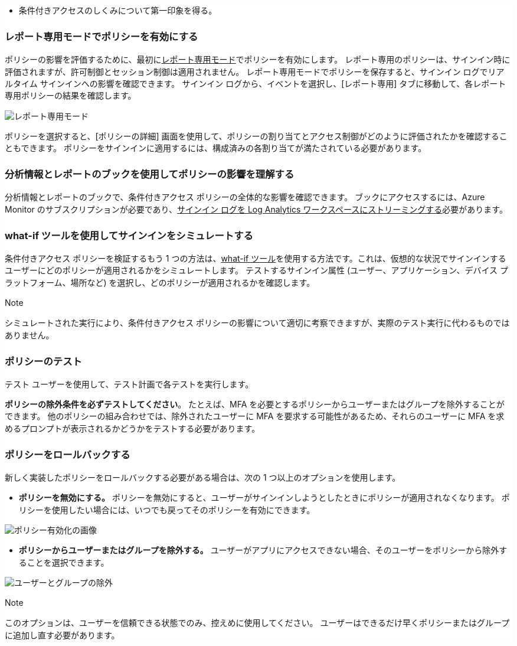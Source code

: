 * 条件付きアクセスのしくみについて第一印象を得る。

### <a name="enable-the-policy-in-report-only-mode"></a>レポート専用モードでポリシーを有効にする

ポリシーの影響を評価するために、最初に[レポート専用モード](concept-conditional-access-report-only.md)でポリシーを有効にします。 レポート専用のポリシーは、サインイン時に評価されますが、許可制御とセッション制御は適用されません。 レポート専用モードでポリシーを保存すると、サインイン ログでリアルタイム サインインへの影響を確認できます。 サインイン ログから、イベントを選択し、[レポート専用] タブに移動して、各レポート専用ポリシーの結果を確認します。


![レポート専用モード ](media/plan-conditional-access/report-only-mode.png)

ポリシーを選択すると、[ポリシーの詳細] 画面を使用して、ポリシーの割り当てとアクセス制御がどのように評価されたかを確認することもできます。 ポリシーをサインインに適用するには、構成済みの各割り当てが満たされている必要があります。 

### <a name="understand-the-impact-of-your-policies-using-the-insights-and-reporting-workbook"></a>分析情報とレポートのブックを使用してポリシーの影響を理解する

分析情報とレポートのブックで、条件付きアクセス ポリシーの全体的な影響を確認できます。 ブックにアクセスするには、Azure Monitor のサブスクリプションが必要であり、[サインイン ログを Log Analytics ワークスペースにストリーミングする](../reports-monitoring/howto-integrate-activity-logs-with-log-analytics.md)必要があります。 

### <a name="simulate-sign-ins-using-the-what-if-tool"></a>what-if ツールを使用してサインインをシミュレートする

条件付きアクセス ポリシーを検証するもう 1 つの方法は、[what-if ツール](troubleshoot-conditional-access-what-if.md)を使用する方法です。これは、仮想的な状況でサインインするユーザーにどのポリシーが適用されるかをシミュレートします。 テストするサインイン属性 (ユーザー、アプリケーション、デバイス プラットフォーム、場所など) を選択し、どのポリシーが適用されるかを確認します。

> [!NOTE] 
> シミュレートされた実行により、条件付きアクセス ポリシーの影響について適切に考察できますが、実際のテスト実行に代わるものではありません。

### <a name="test-your-policy"></a>ポリシーのテスト

テスト ユーザーを使用して、テスト計画で各テストを実行します。

**ポリシーの除外条件を必ずテストしてください**。 たとえば、MFA を必要とするポリシーからユーザーまたはグループを除外することができます。 他のポリシーの組み合わせでは、除外されたユーザーに MFA を要求する可能性があるため、それらのユーザーに MFA を求めるプロンプトが表示されるかどうかをテストする必要があります。

### <a name="roll-back-policies"></a>ポリシーをロールバックする

新しく実装したポリシーをロールバックする必要がある場合は、次の 1 つ以上のオプションを使用します。

* **ポリシーを無効にする。** ポリシーを無効にすると、ユーザーがサインインしようとしたときにポリシーが適用されなくなります。 ポリシーを使用したい場合には、いつでも戻ってそのポリシーを有効にできます。

![ポリシー有効化の画像](media/plan-conditional-access/enable-policy.png)

* **ポリシーからユーザーまたはグループを除外する。** ユーザーがアプリにアクセスできない場合、そのユーザーをポリシーから除外することを選択できます。

![ユーザーとグループの除外](media/plan-conditional-access/exclude-users-groups.png)

> [!NOTE]
>  このオプションは、ユーザーを信頼できる状態でのみ、控えめに使用してください。 ユーザーはできるだけ早くポリシーまたはグループに追加し直す必要があります。
